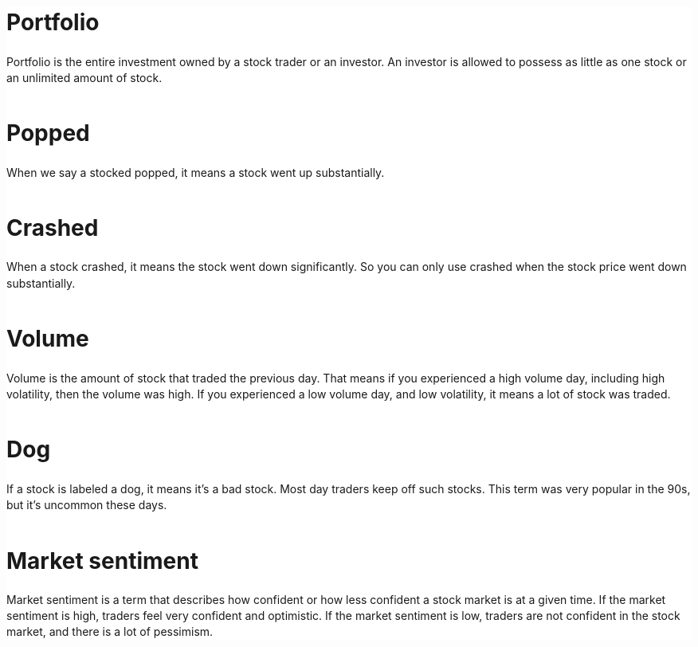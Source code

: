 # Portfolio
Portfolio is the entire investment owned by a stock trader or an investor. An investor is allowed to possess as little as one stock or an unlimited amount of stock.

# Popped
When we say a stocked popped, it means a stock went up substantially.

# Crashed
When a stock crashed, it means the stock went down significantly. So you can only use crashed when the stock price went down substantially.

# Volume
Volume is the amount of stock that traded the previous day. That means if you experienced a high volume day, including high volatility, then the volume was high. If you experienced a low volume day, and low volatility, it means a lot of stock was traded.

# Dog
If a stock is labeled a dog, it means it’s a bad stock. Most day traders keep off such stocks. This term was very popular in the 90s, but it’s uncommon these days.

# Market sentiment
Market sentiment is a term that describes how confident or how less confident a stock market is at a given time. If the market sentiment is high, traders feel very confident and optimistic. If the market sentiment is low, traders are not confident in the stock market, and there is a lot of pessimism.
